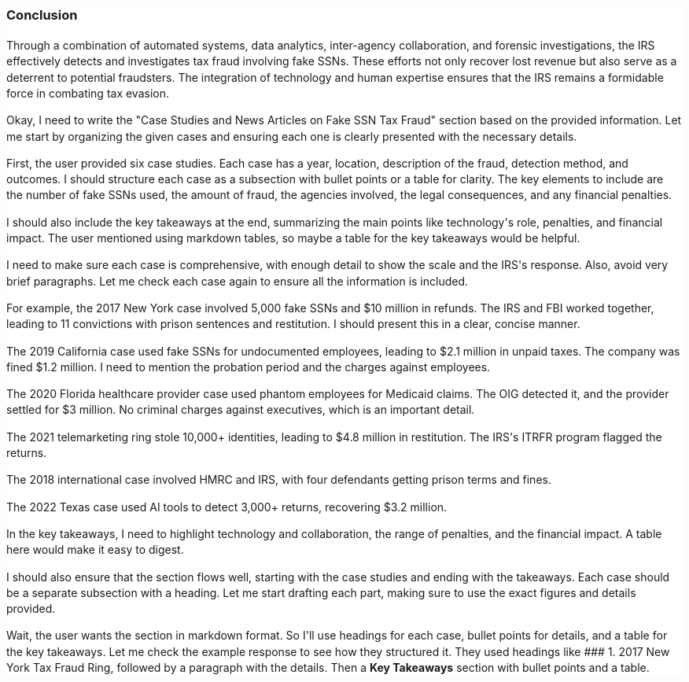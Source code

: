 ### **Conclusion**  
Through a combination of automated systems, data analytics, inter-agency collaboration, and forensic investigations, the IRS effectively detects and investigates tax fraud involving fake SSNs. These efforts not only recover lost revenue but also serve as a deterrent to potential fraudsters. The integration of technology and human expertise ensures that the IRS remains a formidable force in combating tax evasion.


<think>
Okay, I need to write the "Case Studies and News Articles on Fake SSN Tax Fraud" section based on the provided information. Let me start by organizing the given cases and ensuring each one is clearly presented with the necessary details. 

First, the user provided six case studies. Each case has a year, location, description of the fraud, detection method, and outcomes. I should structure each case as a subsection with bullet points or a table for clarity. The key elements to include are the number of fake SSNs used, the amount of fraud, the agencies involved, the legal consequences, and any financial penalties.

I should also include the key takeaways at the end, summarizing the main points like technology's role, penalties, and financial impact. The user mentioned using markdown tables, so maybe a table for the key takeaways would be helpful. 

I need to make sure each case is comprehensive, with enough detail to show the scale and the IRS's response. Also, avoid very brief paragraphs. Let me check each case again to ensure all the information is included. 

For example, the 2017 New York case involved 5,000 fake SSNs and $10 million in refunds. The IRS and FBI worked together, leading to 11 convictions with prison sentences and restitution. I should present this in a clear, concise manner. 

The 2019 California case used fake SSNs for undocumented employees, leading to $2.1 million in unpaid taxes. The company was fined $1.2 million. I need to mention the probation period and the charges against employees. 

The 2020 Florida healthcare provider case used phantom employees for Medicaid claims. The OIG detected it, and the provider settled for $3 million. No criminal charges against executives, which is an important detail. 

The 2021 telemarketing ring stole 10,000+ identities, leading to $4.8 million in restitution. The IRS's ITRFR program flagged the returns. 

The 2018 international case involved HMRC and IRS, with four defendants getting prison terms and fines. 

The 2022 Texas case used AI tools to detect 3,000+ returns, recovering $3.2 million. 

In the key takeaways, I need to highlight technology and collaboration, the range of penalties, and the financial impact. A table here would make it easy to digest. 

I should also ensure that the section flows well, starting with the case studies and ending with the takeaways. Each case should be a separate subsection with a heading. Let me start drafting each part, making sure to use the exact figures and details provided. 

Wait, the user wants the section in markdown format. So I'll use headings for each case, bullet points for details, and a table for the key takeaways. Let me check the example response to see how they structured it. They used headings like ### 1. 2017 New York Tax Fraud Ring, followed by a paragraph with the details. Then a **Key Takeaways** section with bullet points and a table. 
